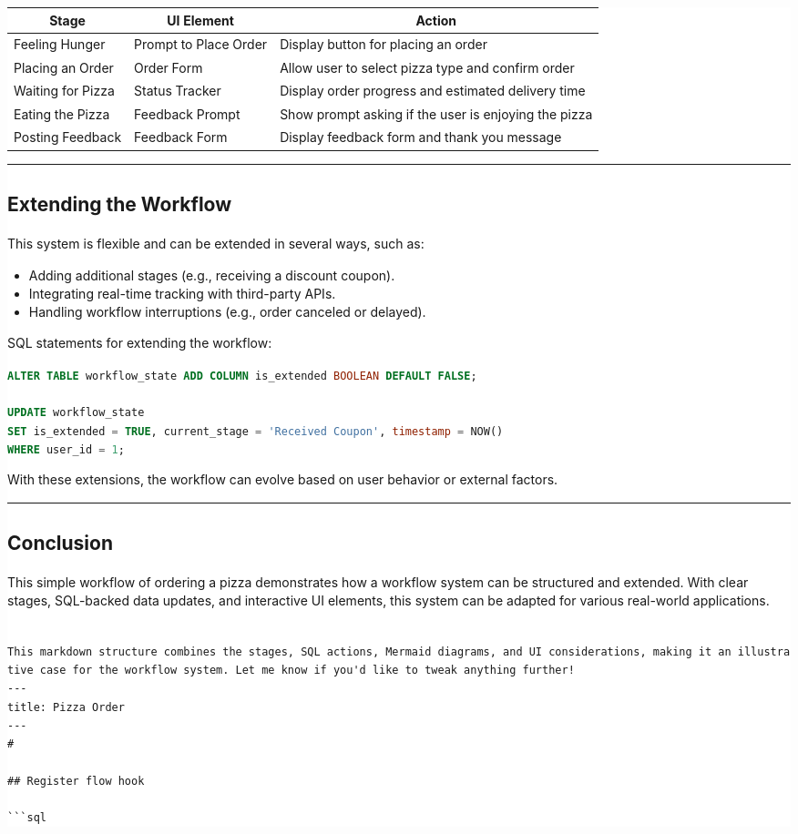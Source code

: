 | Stage             | UI Element            | Action                                               |
| ----------------- | --------------------- | ---------------------------------------------------- |
| Feeling Hunger    | Prompt to Place Order | Display button for placing an order                  |
| Placing an Order  | Order Form            | Allow user to select pizza type and confirm order    |
| Waiting for Pizza | Status Tracker        | Display order progress and estimated delivery time   |
| Eating the Pizza  | Feedback Prompt       | Show prompt asking if the user is enjoying the pizza |
| Posting Feedback  | Feedback Form         | Display feedback form and thank you message          |

---

## Extending the Workflow

This system is flexible and can be extended in several ways, such as:

- Adding additional stages (e.g., receiving a discount coupon).
- Integrating real-time tracking with third-party APIs.
- Handling workflow interruptions (e.g., order canceled or delayed).

SQL statements for extending the workflow:

```sql
ALTER TABLE workflow_state ADD COLUMN is_extended BOOLEAN DEFAULT FALSE;

UPDATE workflow_state
SET is_extended = TRUE, current_stage = 'Received Coupon', timestamp = NOW()
WHERE user_id = 1;
```

With these extensions, the workflow can evolve based on user behavior or external factors.

---

## Conclusion

This simple workflow of ordering a pizza demonstrates how a workflow system can be structured and extended. With clear stages, SQL-backed data updates, and interactive UI elements, this system can be adapted for various real-world applications.

````

This markdown structure combines the stages, SQL actions, Mermaid diagrams, and UI considerations, making it an illustrative case for the workflow system. Let me know if you'd like to tweak anything further!
---
title: Pizza Order
---
#

## Register flow hook

```sql

````
